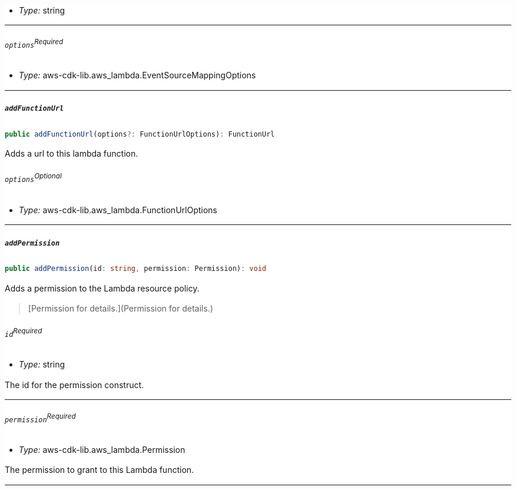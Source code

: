 - *Type:* string

---

###### `options`<sup>Required</sup> <a name="options" id="@layerborn/cdk-ami-builder.CheckStateMachineStatusFunction.addEventSourceMapping.parameter.options"></a>

- *Type:* aws-cdk-lib.aws_lambda.EventSourceMappingOptions

---

##### `addFunctionUrl` <a name="addFunctionUrl" id="@layerborn/cdk-ami-builder.CheckStateMachineStatusFunction.addFunctionUrl"></a>

```typescript
public addFunctionUrl(options?: FunctionUrlOptions): FunctionUrl
```

Adds a url to this lambda function.

###### `options`<sup>Optional</sup> <a name="options" id="@layerborn/cdk-ami-builder.CheckStateMachineStatusFunction.addFunctionUrl.parameter.options"></a>

- *Type:* aws-cdk-lib.aws_lambda.FunctionUrlOptions

---

##### `addPermission` <a name="addPermission" id="@layerborn/cdk-ami-builder.CheckStateMachineStatusFunction.addPermission"></a>

```typescript
public addPermission(id: string, permission: Permission): void
```

Adds a permission to the Lambda resource policy.

> [Permission for details.](Permission for details.)

###### `id`<sup>Required</sup> <a name="id" id="@layerborn/cdk-ami-builder.CheckStateMachineStatusFunction.addPermission.parameter.id"></a>

- *Type:* string

The id for the permission construct.

---

###### `permission`<sup>Required</sup> <a name="permission" id="@layerborn/cdk-ami-builder.CheckStateMachineStatusFunction.addPermission.parameter.permission"></a>

- *Type:* aws-cdk-lib.aws_lambda.Permission

The permission to grant to this Lambda function.

---